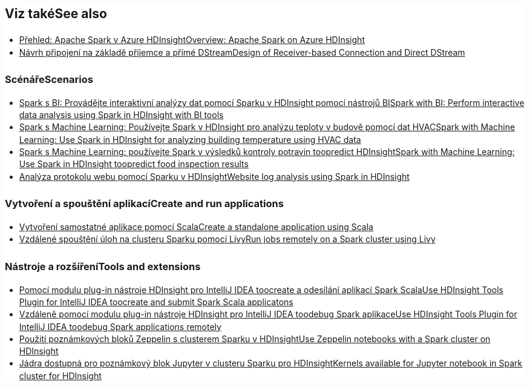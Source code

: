 
## <span data-ttu-id="272c2-309"><a name="seealso"></a>Viz také</span><span class="sxs-lookup"><span data-stu-id="272c2-309"><a name="seealso"></a>See also</span></span>
* [<span data-ttu-id="272c2-310">Přehled: Apache Spark v Azure HDInsight</span><span class="sxs-lookup"><span data-stu-id="272c2-310">Overview: Apache Spark on Azure HDInsight</span></span>](hdinsight-apache-spark-overview.md)
* [<span data-ttu-id="272c2-311">Návrh připojení na základě příjemce a přímé DStream</span><span class="sxs-lookup"><span data-stu-id="272c2-311">Design of Receiver-based Connection and Direct DStream</span></span>](https://www.slideshare.net/NanZhu/seattle-sparkmeetup032317)

### <a name="scenarios"></a><span data-ttu-id="272c2-312">Scénáře</span><span class="sxs-lookup"><span data-stu-id="272c2-312">Scenarios</span></span>
* [<span data-ttu-id="272c2-313">Spark s BI: Provádějte interaktivní analýzy dat pomocí Sparku v HDInsight pomocí nástrojů BI</span><span class="sxs-lookup"><span data-stu-id="272c2-313">Spark with BI: Perform interactive data analysis using Spark in HDInsight with BI tools</span></span>](hdinsight-apache-spark-use-bi-tools.md)
* [<span data-ttu-id="272c2-314">Spark s Machine Learning: Používejte Spark v HDInsight pro analýzu teploty v budově pomocí dat HVAC</span><span class="sxs-lookup"><span data-stu-id="272c2-314">Spark with Machine Learning: Use Spark in HDInsight for analyzing building temperature using HVAC data</span></span>](hdinsight-apache-spark-ipython-notebook-machine-learning.md)
* [<span data-ttu-id="272c2-315">Spark s Machine Learning: používejte Spark v výsledků kontroly potravin toopredict HDInsight</span><span class="sxs-lookup"><span data-stu-id="272c2-315">Spark with Machine Learning: Use Spark in HDInsight toopredict food inspection results</span></span>](hdinsight-apache-spark-machine-learning-mllib-ipython.md)
* [<span data-ttu-id="272c2-316">Analýza protokolu webu pomocí Sparku v HDInsight</span><span class="sxs-lookup"><span data-stu-id="272c2-316">Website log analysis using Spark in HDInsight</span></span>](hdinsight-apache-spark-custom-library-website-log-analysis.md)

### <a name="create-and-run-applications"></a><span data-ttu-id="272c2-317">Vytvoření a spouštění aplikací</span><span class="sxs-lookup"><span data-stu-id="272c2-317">Create and run applications</span></span>
* [<span data-ttu-id="272c2-318">Vytvoření samostatné aplikace pomocí Scala</span><span class="sxs-lookup"><span data-stu-id="272c2-318">Create a standalone application using Scala</span></span>](hdinsight-apache-spark-create-standalone-application.md)
* [<span data-ttu-id="272c2-319">Vzdálené spouštění úloh na clusteru Sparku pomocí Livy</span><span class="sxs-lookup"><span data-stu-id="272c2-319">Run jobs remotely on a Spark cluster using Livy</span></span>](hdinsight-apache-spark-livy-rest-interface.md)

### <a name="tools-and-extensions"></a><span data-ttu-id="272c2-320">Nástroje a rozšíření</span><span class="sxs-lookup"><span data-stu-id="272c2-320">Tools and extensions</span></span>
* [<span data-ttu-id="272c2-321">Pomocí modulu plug-in nástroje HDInsight pro IntelliJ IDEA toocreate a odesílání aplikací Spark Scala</span><span class="sxs-lookup"><span data-stu-id="272c2-321">Use HDInsight Tools Plugin for IntelliJ IDEA toocreate and submit Spark Scala applicatons</span></span>](hdinsight-apache-spark-intellij-tool-plugin.md)
* [<span data-ttu-id="272c2-322">Vzdáleně pomocí modulu plug-in nástroje HDInsight pro IntelliJ IDEA toodebug Spark aplikace</span><span class="sxs-lookup"><span data-stu-id="272c2-322">Use HDInsight Tools Plugin for IntelliJ IDEA toodebug Spark applications remotely</span></span>](hdinsight-apache-spark-intellij-tool-plugin-debug-jobs-remotely.md)
* [<span data-ttu-id="272c2-323">Použití poznámkových bloků Zeppelin s clusterem Sparku v HDInsight</span><span class="sxs-lookup"><span data-stu-id="272c2-323">Use Zeppelin notebooks with a Spark cluster on HDInsight</span></span>](hdinsight-apache-spark-zeppelin-notebook.md)
* [<span data-ttu-id="272c2-324">Jádra dostupná pro poznámkový blok Jupyter v clusteru Sparku pro HDInsight</span><span class="sxs-lookup"><span data-stu-id="272c2-324">Kernels available for Jupyter notebook in Spark cluster for HDInsight</span></span>](hdinsight-apache-spark-jupyter-notebook-kernels.md)